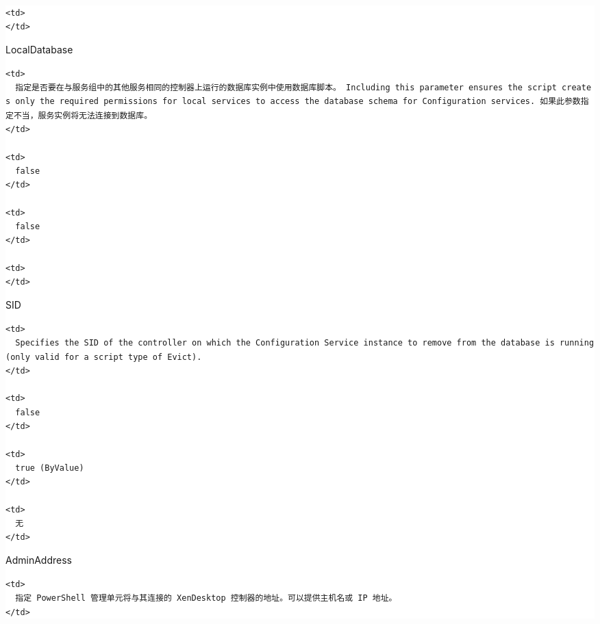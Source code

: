     <td>
    </td>
  </tr>
  
  <tr>
    <td>
      LocalDatabase
    </td>
    
    <td>
      指定是否要在与服务组中的其他服务相同的控制器上运行的数据库实例中使用数据库脚本。 Including this parameter ensures the script creates only the required permissions for local services to access the database schema for Configuration services. 如果此参数指定不当，服务实例将无法连接到数据库。
    </td>
    
    <td>
      false
    </td>
    
    <td>
      false
    </td>
    
    <td>
    </td>
  </tr>
  
  <tr>
    <td>
      SID
    </td>
    
    <td>
      Specifies the SID of the controller on which the Configuration Service instance to remove from the database is running (only valid for a script type of Evict).
    </td>
    
    <td>
      false
    </td>
    
    <td>
      true (ByValue)
    </td>
    
    <td>
      无
    </td>
  </tr>
  
  <tr>
    <td>
      AdminAddress
    </td>
    
    <td>
      指定 PowerShell 管理单元将与其连接的 XenDesktop 控制器的地址。可以提供主机名或 IP 地址。
    </td>
    